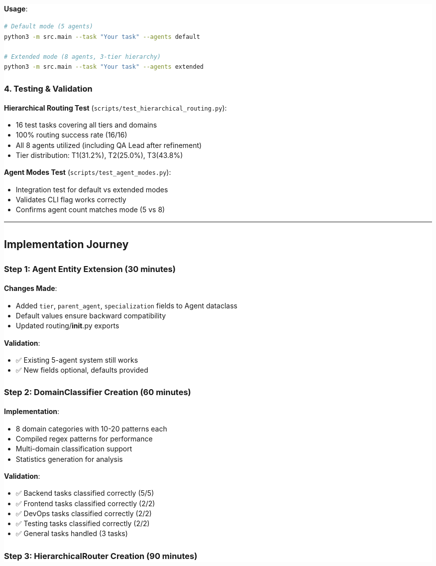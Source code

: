 **Usage**:
```bash
# Default mode (5 agents)
python3 -m src.main --task "Your task" --agents default

# Extended mode (8 agents, 3-tier hierarchy)
python3 -m src.main --task "Your task" --agents extended
```

### 4. Testing & Validation

**Hierarchical Routing Test** (`scripts/test_hierarchical_routing.py`):
- 16 test tasks covering all tiers and domains
- 100% routing success rate (16/16)
- All 8 agents utilized (including QA Lead after refinement)
- Tier distribution: T1(31.2%), T2(25.0%), T3(43.8%)

**Agent Modes Test** (`scripts/test_agent_modes.py`):
- Integration test for default vs extended modes
- Validates CLI flag works correctly
- Confirms agent count matches mode (5 vs 8)

---

## Implementation Journey

### Step 1: Agent Entity Extension (30 minutes)

**Changes Made**:
- Added `tier`, `parent_agent`, `specialization` fields to Agent dataclass
- Default values ensure backward compatibility
- Updated routing/__init__.py exports

**Validation**:
- ✅ Existing 5-agent system still works
- ✅ New fields optional, defaults provided

### Step 2: DomainClassifier Creation (60 minutes)

**Implementation**:
- 8 domain categories with 10-20 patterns each
- Compiled regex patterns for performance
- Multi-domain classification support
- Statistics generation for analysis

**Validation**:
- ✅ Backend tasks classified correctly (5/5)
- ✅ Frontend tasks classified correctly (2/2)
- ✅ DevOps tasks classified correctly (2/2)
- ✅ Testing tasks classified correctly (2/2)
- ✅ General tasks handled (3 tasks)

### Step 3: HierarchicalRouter Creation (90 minutes)
